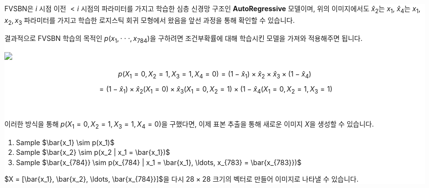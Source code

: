 FVSBN은 $i$ 시점 이전 $<i$ 시점의 파라미터를 가지고 학습한 심층 신경망 구조인 **AutoRegressive** 모델이며, 위의 이미지에서도 $\hat{x}_2$는 $x_1$,  $\hat{x}_4$는 $x_1, x_2, x_3$ 파라미터를 가지고 학습한 로지스틱 회귀 모형에서 왔음을 앞선 과정을 통해 확인할 수 있습니다.

결과적으로 FVSBN 학습의 목적인 $p(x_1 , \cdot\cdot\cdot, x_{784})$을 구하려면 조건부확률에 대해 학습시킨 모델을 가져와 적용해주면 됩니다.

<img src="https://wikidocs.net/images/page/228875/fvsbn3.png" width="80%">

$$p(X_1 = 0, X_2 = 1, X_3 = 1, X_4 = 0) = (1 - \hat{x}_1) \times \hat{x}_2 \times \hat{x}_3 \times (1 - \hat{x}_4)$$ $$=(1 - \hat{x}_1) \times \hat{x}_2(X_1 = 0) \times \hat{x}_3(X_1 = 0, X_2 = 1) \times (1 - \hat{x}_4(X_1 = 0, X_2 = 1, X_3 = 1)$$

<br>

이러한 방식을 통해 $p(X_1 = 0, X_2 = 1, X_3 = 1, X_4 = 0)$을 구했다면, 이제 표본 추출을 통해 새로운 이미지 $X$을 생성할 수 있습니다.

1. Sample $\bar{x_1} \sim p(x_1)$
2. Sample $\bar{x_2} \sim p(x_2 | x_1 = \bar{x_1})$
3. Sample $\bar{x_{784}} \sim p(x_{784} | x_1 = \bar{x_1}, \ldots, x_{783} = \bar{x_{783}})$

$X = [\bar{x_1}, \bar{x_2}, \ldots, \bar{x_{784}}]$을 다시 $28 \times 28$ 크기의 벡터로 만들어 이미지로 나타낼 수 있습니다.